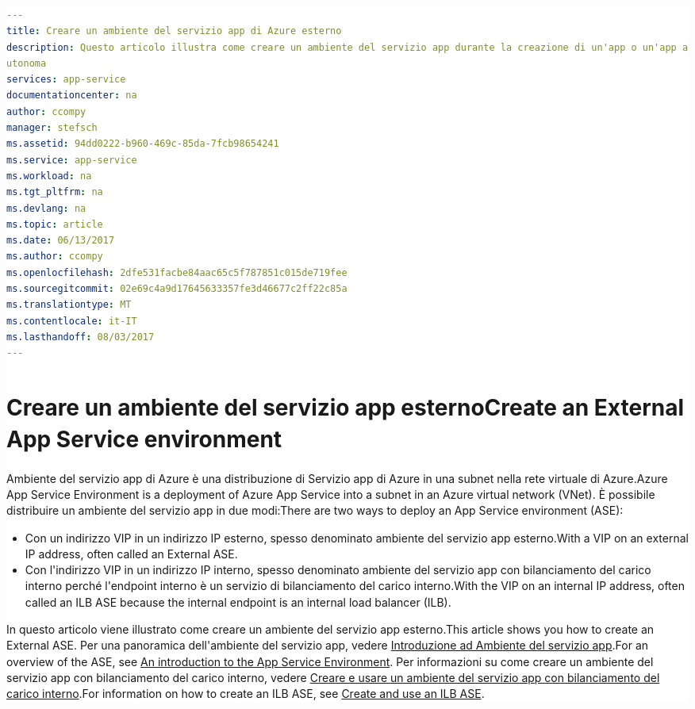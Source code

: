 ```yaml
---
title: Creare un ambiente del servizio app di Azure esterno
description: Questo articolo illustra come creare un ambiente del servizio app durante la creazione di un'app o un'app autonoma
services: app-service
documentationcenter: na
author: ccompy
manager: stefsch
ms.assetid: 94dd0222-b960-469c-85da-7fcb98654241
ms.service: app-service
ms.workload: na
ms.tgt_pltfrm: na
ms.devlang: na
ms.topic: article
ms.date: 06/13/2017
ms.author: ccompy
ms.openlocfilehash: 2dfe531facbe84aac65c5f787851c015de719fee
ms.sourcegitcommit: 02e69c4a9d17645633357fe3d46677c2ff22c85a
ms.translationtype: MT
ms.contentlocale: it-IT
ms.lasthandoff: 08/03/2017
---
```

# <a name="create-an-external-app-service-environment"></a><span data-ttu-id="9cd09-103">Creare un ambiente del servizio app esterno</span><span class="sxs-lookup"><span data-stu-id="9cd09-103">Create an External App Service environment</span></span> #

<span data-ttu-id="9cd09-104">Ambiente del servizio app di Azure è una distribuzione di Servizio app di Azure in una subnet nella rete virtuale di Azure.</span><span class="sxs-lookup"><span data-stu-id="9cd09-104">Azure App Service Environment is a deployment of Azure App Service into a subnet in an Azure virtual network (VNet).</span></span> <span data-ttu-id="9cd09-105">È possibile distribuire un ambiente del servizio app in due modi:</span><span class="sxs-lookup"><span data-stu-id="9cd09-105">There are two ways to deploy an App Service environment (ASE):</span></span>

- <span data-ttu-id="9cd09-106">Con un indirizzo VIP in un indirizzo IP esterno, spesso denominato ambiente del servizio app esterno.</span><span class="sxs-lookup"><span data-stu-id="9cd09-106">With a VIP on an external IP address, often called an External ASE.</span></span>
- <span data-ttu-id="9cd09-107">Con l'indirizzo VIP in un indirizzo IP interno, spesso denominato ambiente del servizio app con bilanciamento del carico interno perché l'endpoint interno è un servizio di bilanciamento del carico interno.</span><span class="sxs-lookup"><span data-stu-id="9cd09-107">With the VIP on an internal IP address, often called an ILB ASE because the internal endpoint is an internal load balancer (ILB).</span></span>

<span data-ttu-id="9cd09-108">In questo articolo viene illustrato come creare un ambiente del servizio app esterno.</span><span class="sxs-lookup"><span data-stu-id="9cd09-108">This article shows you how to create an External ASE.</span></span> <span data-ttu-id="9cd09-109">Per una panoramica dell'ambiente del servizio app, vedere [Introduzione ad Ambiente del servizio app][Intro].</span><span class="sxs-lookup"><span data-stu-id="9cd09-109">For an overview of the ASE, see [An introduction to the App Service Environment][Intro].</span></span> <span data-ttu-id="9cd09-110">Per informazioni su come creare un ambiente del servizio app con bilanciamento del carico interno, vedere [Creare e usare un ambiente del servizio app con bilanciamento del carico interno][MakeILBASE].</span><span class="sxs-lookup"><span data-stu-id="9cd09-110">For information on how to create an ILB ASE, see [Create and use an ILB ASE][MakeILBASE].</span></span>


[1]: ./media/how_to_create_an_external_app_service_environment/createexternalase-create.png
[2]: ./media/how_to_create_an_external_app_service_environment/createexternalase-aspcreate.png
[3]: ./media/how_to_create_an_external_app_service_environment/createexternalase-pricing.png
[4]: ./media/how_to_create_an_external_app_service_environment/createexternalase-embeddedcreate.png
[5]: ./media/how_to_create_an_external_app_service_environment/createexternalase-standalonecreate.png
[6]: ./media/how_to_create_an_external_app_service_environment/createexternalase-network.png
[Intro]: ./intro.md
[MakeExternalASE]: ./create-external-ase.md
[MakeASEfromTemplate]: ./create-from-template.md
[MakeILBASE]: ./create-ilb-ase.md
[ASENetwork]: ./network-info.md
[ASEReadme]: ./readme.md
[UsingASE]: ./using-an-ase.md
[UDRs]: ../../virtual-network/virtual-networks-udr-overview.md
[NSGs]: ../../virtual-network/virtual-networks-nsg.md
[ConfigureASEv1]: ../../app-service-web/app-service-web-configure-an-app-service-environment.md
[ASEv1Intro]: ../../app-service-web/app-service-app-service-environment-intro.md
[webapps]: ../../app-service-web/app-service-web-overview.md
[mobileapps]: ../../app-service-mobile/app-service-mobile-value-prop.md
[APIapps]: ../../app-service-api/app-service-api-apps-why-best-platform.md
[Functions]: ../../azure-functions/index.yml
[Pricing]: http://azure.microsoft.com/pricing/details/app-service/
[ARMOverview]: ../../azure-resource-manager/resource-group-overview.md